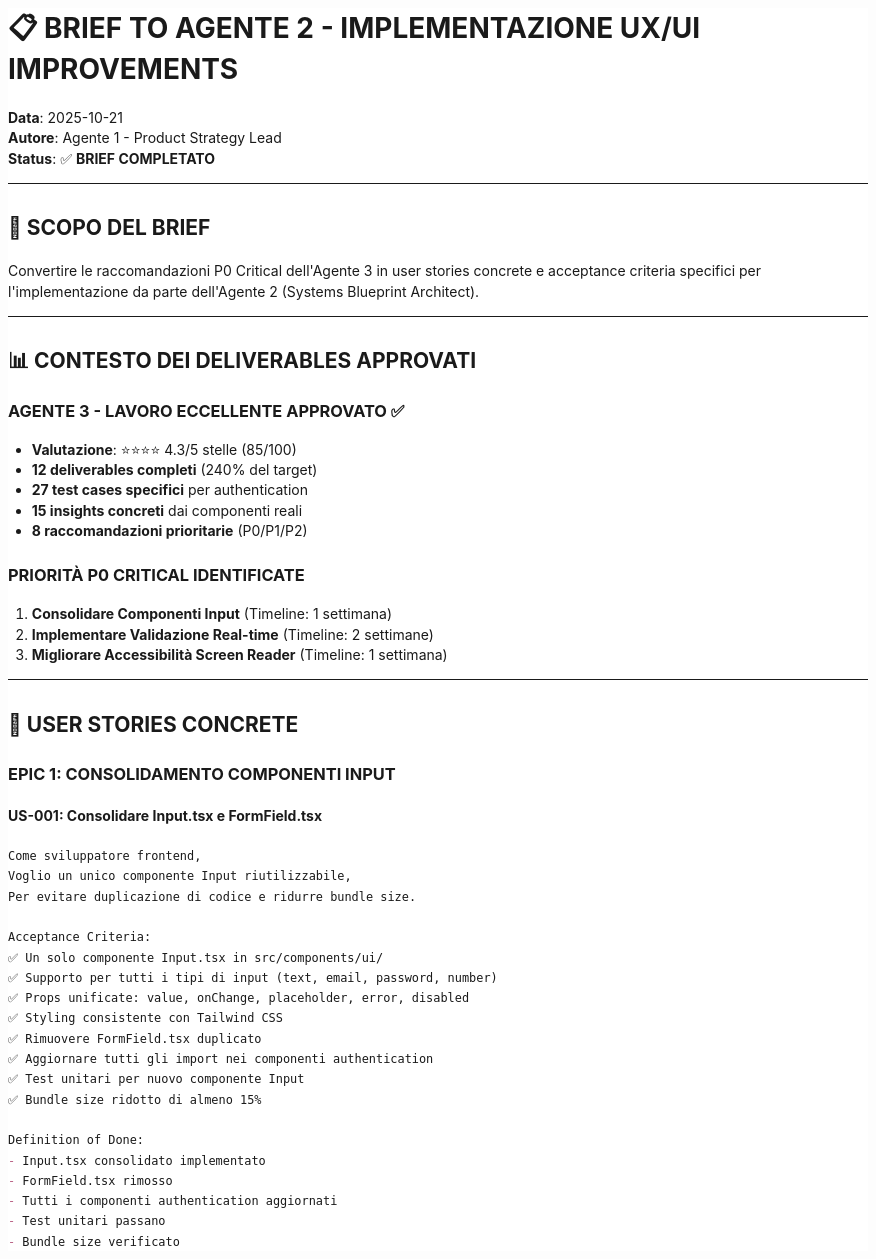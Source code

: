 # 📋 BRIEF TO AGENTE 2 - IMPLEMENTAZIONE UX/UI IMPROVEMENTS

**Data**: 2025-10-21  
**Autore**: Agente 1 - Product Strategy Lead  
**Status**: ✅ **BRIEF COMPLETATO**

---

## 🎯 SCOPO DEL BRIEF

Convertire le raccomandazioni P0 Critical dell'Agente 3 in user stories concrete e acceptance criteria specifici per l'implementazione da parte dell'Agente 2 (Systems Blueprint Architect).

---

## 📊 CONTESTO DEI DELIVERABLES APPROVATI

### **AGENTE 3 - LAVORO ECCELLENTE APPROVATO** ✅
- **Valutazione**: ⭐⭐⭐⭐ 4.3/5 stelle (85/100)
- **12 deliverables completi** (240% del target)
- **27 test cases specifici** per authentication
- **15 insights concreti** dai componenti reali
- **8 raccomandazioni prioritarie** (P0/P1/P2)

### **PRIORITÀ P0 CRITICAL IDENTIFICATE**
1. **Consolidare Componenti Input** (Timeline: 1 settimana)
2. **Implementare Validazione Real-time** (Timeline: 2 settimane)
3. **Migliorare Accessibilità Screen Reader** (Timeline: 1 settimana)

---

## 🎯 USER STORIES CONCRETE

### **EPIC 1: CONSOLIDAMENTO COMPONENTI INPUT**

#### **US-001: Consolidare Input.tsx e FormField.tsx**
```markdown
Come sviluppatore frontend,
Voglio un unico componente Input riutilizzabile,
Per evitare duplicazione di codice e ridurre bundle size.

Acceptance Criteria:
✅ Un solo componente Input.tsx in src/components/ui/
✅ Supporto per tutti i tipi di input (text, email, password, number)
✅ Props unificate: value, onChange, placeholder, error, disabled
✅ Styling consistente con Tailwind CSS
✅ Rimuovere FormField.tsx duplicato
✅ Aggiornare tutti gli import nei componenti authentication
✅ Test unitari per nuovo componente Input
✅ Bundle size ridotto di almeno 15%

Definition of Done:
- Input.tsx consolidato implementato
- FormField.tsx rimosso
- Tutti i componenti authentication aggiornati
- Test unitari passano
- Bundle size verificato
```
